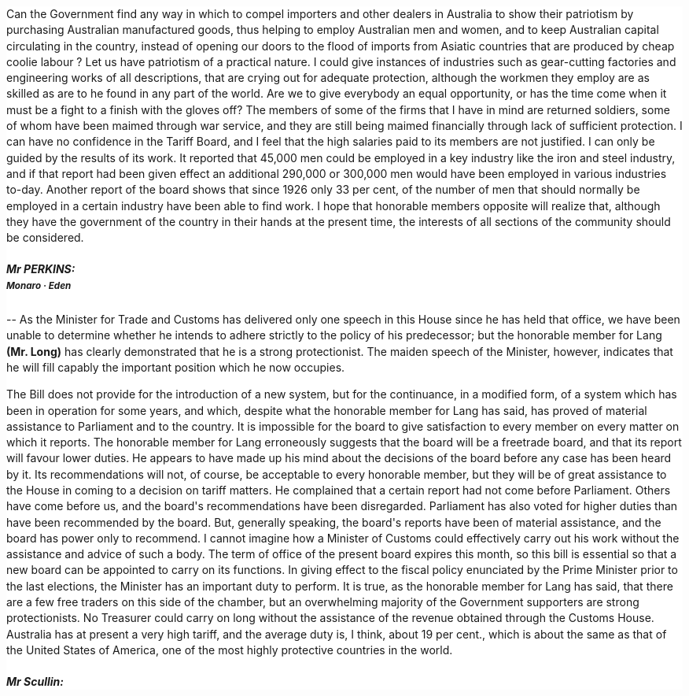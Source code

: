 Can the Government find any way in which to compel importers and other dealers in Australia to show their patriotism by purchasing Australian manufactured goods, thus helping to employ Australian men and women, and to keep Australian capital circulating in the country, instead of opening our doors to the flood of imports from Asiatic countries that are produced by cheap coolie labour ? Let us have patriotism of a practical nature. I could give instances of industries such as gear-cutting factories and  engineering works of all descriptions, that are crying out for adequate protection, although the workmen they employ are as skilled as are to he found in any part of the world. Are we to give everybody an equal opportunity, or has the time come when it must be a fight to a finish with the gloves off? The members of some of the firms that I have in mind are returned soldiers, some of whom have been maimed through war service, and they are still being maimed financially through lack of sufficient protection. I can have no confidence in the Tariff Board, and I feel that the high salaries paid to its members are not justified. I can only be guided by the results of its work. It reported that 45,000 men could be employed in a key industry like the iron and steel industry, and if that report had been given effect an additional 290,000 or 300,000 men would have been employed in various industries to-day. Another report of the board shows that since 1926 only 33 per cent, of the number of men that should normally be employed in a certain industry have been able to find work. I hope that honorable members opposite will realize that, although they have the government of the country in their hands at the present time, the interests of all sections of the community should be considered. 

##### Mr PERKINS:<br><small class="text-muted">Monaro &middot; Eden</small>

-- As the Minister for Trade and Customs has delivered only one speech in this House since he has held that office, we have been unable to determine whether he intends to adhere strictly to the policy of his predecessor; but the honorable member for Lang  **(Mr. Long)**  has clearly demonstrated that he is a strong protectionist. The maiden speech of the Minister, however, indicates that he will fill capably the important position which he now occupies. 

The Bill does not provide for the introduction of a new system, but for the continuance, in a modified form, of a system which has been in operation for some years, and which, despite what the honorable member for Lang has said, has proved of material assistance to Parliament and to the country. It is impossible for the board to give satisfaction to every member on every matter on which it reports. The honorable member for Lang erroneously suggests that the board will be a freetrade board, and that its report will favour lower duties. He appears to have made up his mind about the decisions of the board before any case has been heard by it. Its recommendations will not, of course, be acceptable to every honorable member, but they will be of great assistance to the House in coming to a decision on tariff matters. He complained that a certain report had not come before Parliament. Others have come before us, and the board's recommendations have been disregarded. Parliament has also voted for higher duties than have been recommended by the board. But, generally speaking, the board's reports have been of material assistance, and the board has power only to recommend. I cannot imagine how a Minister of Customs could effectively carry out his work without the assistance and advice of such a body. The term of office of the present board expires this month, so this bill is essential so that a new board can be appointed to carry on its functions. In giving effect to the fiscal policy enunciated by the Prime Minister prior to the last elections, the Minister has an important duty to perform. It is true, as the honorable member for Lang has said, that there are a few free traders on this side of the chamber, but an overwhelming majority of the Government supporters are strong protectionists. No Treasurer could carry on long without the assistance of the revenue obtained through the Customs House. Australia has at present a very high tariff, and the average duty is, I think, about 19 per cent., which is about the same as that of the United States of America, one of the most highly protective countries in the world. 

##### Mr Scullin:
